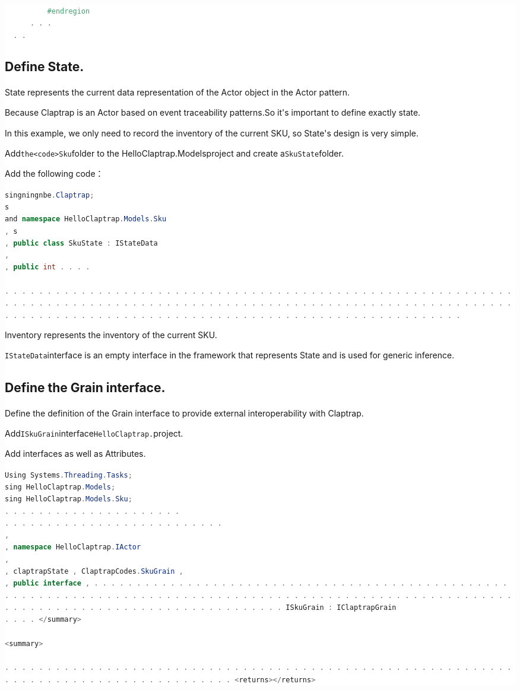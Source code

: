 ```cs
          #endregion
      . . .
  . .
```

## Define State.

State represents the current data representation of the Actor object in the Actor pattern.

Because Claptrap is an Actor based on event traceability patterns.So it's important to define exactly state.

In this example, we only need to record the inventory of the current SKU, so State's design is very simple.

Add`the<code>Sku`folder to the HelloClaptrap.Models</code>project and create a`SkuState`folder.

Add the following code：

```cs
singningnbe.Claptrap;
s
and namespace HelloClaptrap.Models.Sku
, s
, public class SkuState : IStateData
,
, public int . . . .

. . . . . . . . . . . . . . . . . . . . . . . . . . . . . . . . . . . . . . . . . . . . . . . . . . . . . . . . . . . . . . . . . . . . . . . . . . . . . . . . . . . . . . . . . . . . . . . . . . . . . . . . . . . . . . . . . . . . . . . . . . . . . . . . . . . . . . . . . . . . . . . . . . . . . . . . . . . . . . . . . . . . . . . . . . . . . .
```

Inventory represents the inventory of the current SKU.

`IStateData`interface is an empty interface in the framework that represents State and is used for generic inference.

## Define the Grain interface.

Define the definition of the Grain interface to provide external interoperability with Claptrap.

Add`ISkuGrain`interface`HelloClaptrap.`project.

Add interfaces as well as Attributes.

```cs
Using Systems.Threading.Tasks;
sing HelloClaptrap.Models;
sing HelloClaptrap.Models.Sku;
. . . . . . . . . . . . . . . . . . . . .
. . . . . . . . . . . . . . . . . . . . . . . . . .
,
, namespace HelloClaptrap.IActor
,
, claptrapState , ClaptrapCodes.SkuGrain ,
, public interface , . . . . . . . . . . . . . . . . . . . . . . . . . . . . . . . . . . . . . . . . . . . . . . . . . . . . . . . . . . . . . . . . . . . . . . . . . . . . . . . . . . . . . . . . . . . . . . . . . . . . . . . . . . . . . . . . . . . . . . . . . . . . . . . . . . . . . . . . . . . . . . ISkuGrain : IClaptrapGrain
. . . . </summary>

<summary>

. . . . . . . . . . . . . . . . . . . . . . . . . . . . . . . . . . . . . . . . . . . . . . . . . . . . . . . . . . . . . . . . . . . . . . . . . . . . . . . . . . . . . . . <returns></returns>
```
